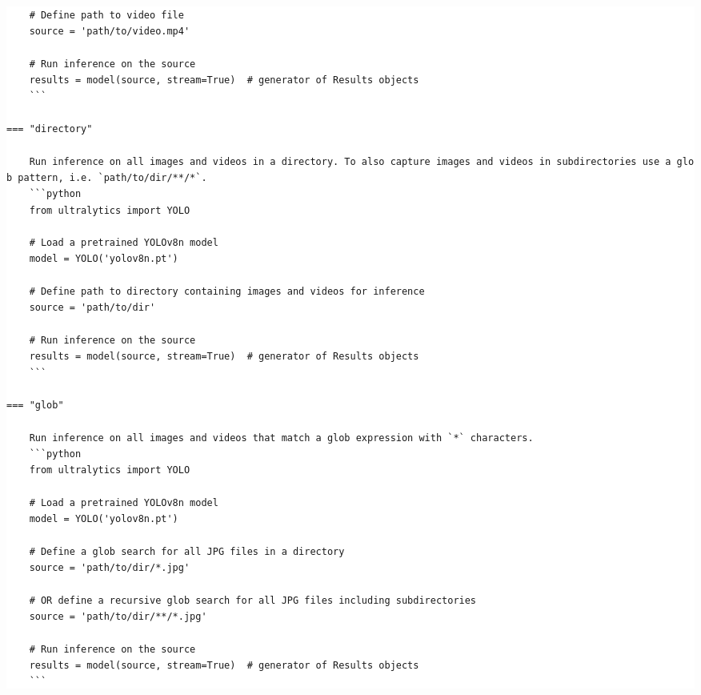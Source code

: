         # Define path to video file
        source = 'path/to/video.mp4'

        # Run inference on the source
        results = model(source, stream=True)  # generator of Results objects
        ```

    === "directory"

        Run inference on all images and videos in a directory. To also capture images and videos in subdirectories use a glob pattern, i.e. `path/to/dir/**/*`.
        ```python
        from ultralytics import YOLO

        # Load a pretrained YOLOv8n model
        model = YOLO('yolov8n.pt')

        # Define path to directory containing images and videos for inference
        source = 'path/to/dir'

        # Run inference on the source
        results = model(source, stream=True)  # generator of Results objects
        ```

    === "glob"

        Run inference on all images and videos that match a glob expression with `*` characters.
        ```python
        from ultralytics import YOLO

        # Load a pretrained YOLOv8n model
        model = YOLO('yolov8n.pt')

        # Define a glob search for all JPG files in a directory
        source = 'path/to/dir/*.jpg'

        # OR define a recursive glob search for all JPG files including subdirectories
        source = 'path/to/dir/**/*.jpg'

        # Run inference on the source
        results = model(source, stream=True)  # generator of Results objects
        ```
